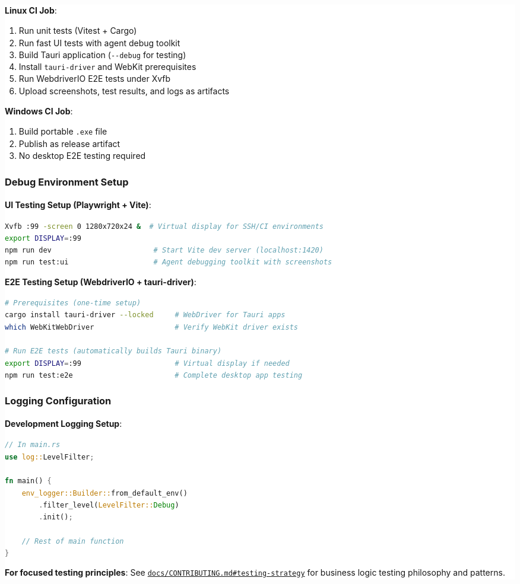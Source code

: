 **Linux CI Job**:
1. Run unit tests (Vitest + Cargo)
2. Run fast UI tests with agent debug toolkit
3. Build Tauri application (`--debug` for testing)
4. Install `tauri-driver` and WebKit prerequisites
5. Run WebdriverIO E2E tests under Xvfb
6. Upload screenshots, test results, and logs as artifacts

**Windows CI Job**:
1. Build portable `.exe` file
2. Publish as release artifact
3. No desktop E2E testing required

### Debug Environment Setup

**UI Testing Setup (Playwright + Vite)**:
```bash
Xvfb :99 -screen 0 1280x720x24 &  # Virtual display for SSH/CI environments
export DISPLAY=:99
npm run dev                        # Start Vite dev server (localhost:1420)
npm run test:ui                    # Agent debugging toolkit with screenshots
```

**E2E Testing Setup (WebdriverIO + tauri-driver)**:
```bash
# Prerequisites (one-time setup)
cargo install tauri-driver --locked     # WebDriver for Tauri apps
which WebKitWebDriver                   # Verify WebKit driver exists

# Run E2E tests (automatically builds Tauri binary)
export DISPLAY=:99                      # Virtual display if needed
npm run test:e2e                        # Complete desktop app testing
```

### Logging Configuration

**Development Logging Setup**:
```rust
// In main.rs
use log::LevelFilter;

fn main() {
    env_logger::Builder::from_default_env()
        .filter_level(LevelFilter::Debug)
        .init();

    // Rest of main function
}
```

**For focused testing principles**: See [`docs/CONTRIBUTING.md#testing-strategy`](../CONTRIBUTING.md#testing-strategy) for business logic testing philosophy and patterns.